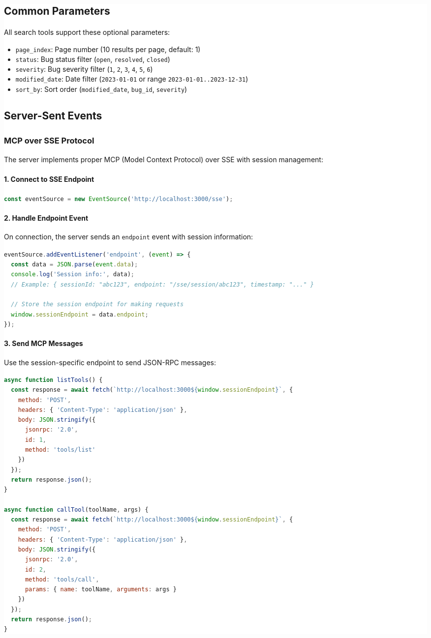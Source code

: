 ## Common Parameters

All search tools support these optional parameters:

- `page_index`: Page number (10 results per page, default: 1)
- `status`: Bug status filter (`open`, `resolved`, `closed`)
- `severity`: Bug severity filter (`1`, `2`, `3`, `4`, `5`, `6`)
- `modified_date`: Date filter (`2023-01-01` or range `2023-01-01..2023-12-31`)
- `sort_by`: Sort order (`modified_date`, `bug_id`, `severity`)

## Server-Sent Events

### MCP over SSE Protocol

The server implements proper MCP (Model Context Protocol) over SSE with session management:

#### 1. Connect to SSE Endpoint
```javascript
const eventSource = new EventSource('http://localhost:3000/sse');
```

#### 2. Handle Endpoint Event
On connection, the server sends an `endpoint` event with session information:

```javascript
eventSource.addEventListener('endpoint', (event) => {
  const data = JSON.parse(event.data);
  console.log('Session info:', data);
  // Example: { sessionId: "abc123", endpoint: "/sse/session/abc123", timestamp: "..." }
  
  // Store the session endpoint for making requests
  window.sessionEndpoint = data.endpoint;
});
```

#### 3. Send MCP Messages
Use the session-specific endpoint to send JSON-RPC messages:

```javascript
async function listTools() {
  const response = await fetch(`http://localhost:3000${window.sessionEndpoint}`, {
    method: 'POST',
    headers: { 'Content-Type': 'application/json' },
    body: JSON.stringify({
      jsonrpc: '2.0',
      id: 1,
      method: 'tools/list'
    })
  });
  return response.json();
}

async function callTool(toolName, args) {
  const response = await fetch(`http://localhost:3000${window.sessionEndpoint}`, {
    method: 'POST',
    headers: { 'Content-Type': 'application/json' },
    body: JSON.stringify({
      jsonrpc: '2.0',
      id: 2,
      method: 'tools/call',
      params: { name: toolName, arguments: args }
    })
  });
  return response.json();
}
```